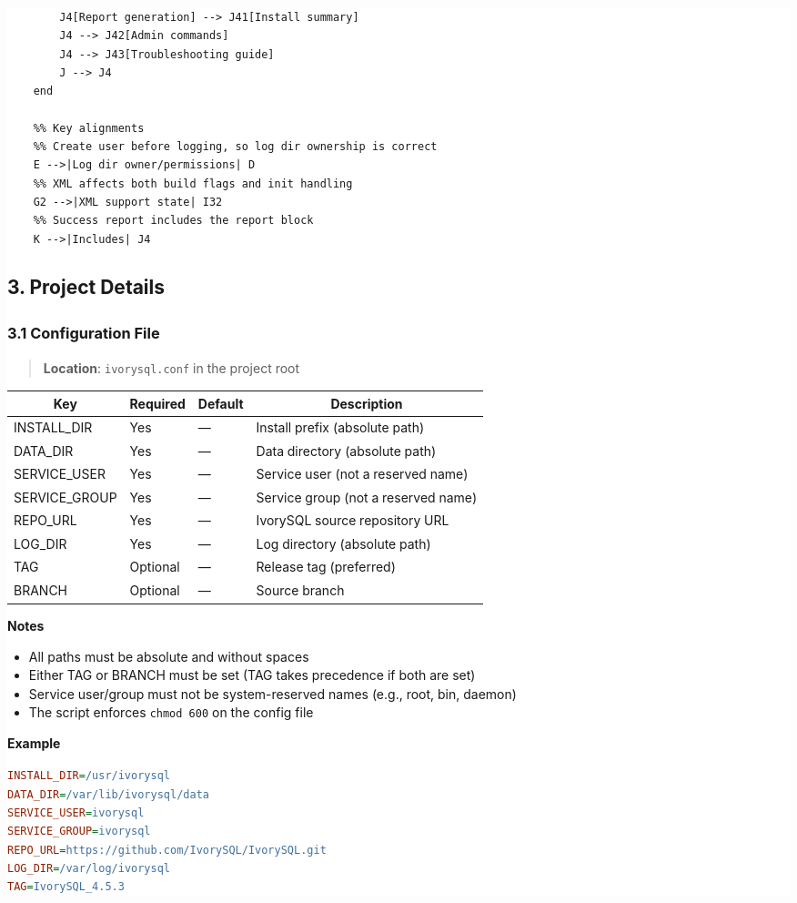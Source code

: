 ```mermaid
        J4[Report generation] --> J41[Install summary]
        J4 --> J42[Admin commands]
        J4 --> J43[Troubleshooting guide]
        J --> J4
    end

    %% Key alignments
    %% Create user before logging, so log dir ownership is correct
    E -->|Log dir owner/permissions| D
    %% XML affects both build flags and init handling
    G2 -->|XML support state| I32
    %% Success report includes the report block
    K -->|Includes| J4

```

## 3. Project Details

### 3.1 Configuration File

> **Location**: `ivorysql.conf` in the project root

| Key | Required | Default | Description |
|-----|----------|---------|-------------|
| INSTALL_DIR | Yes | — | Install prefix (absolute path) |
| DATA_DIR | Yes | — | Data directory (absolute path) |
| SERVICE_USER | Yes | — | Service user (not a reserved name) |
| SERVICE_GROUP | Yes | — | Service group (not a reserved name) |
| REPO_URL | Yes | — | IvorySQL source repository URL |
| LOG_DIR | Yes | — | Log directory (absolute path) |
| TAG | Optional | — | Release tag (preferred) |
| BRANCH | Optional | — | Source branch |

**Notes**
- All paths must be absolute and without spaces
- Either TAG or BRANCH must be set (TAG takes precedence if both are set)
- Service user/group must not be system-reserved names (e.g., root, bin, daemon)
- The script enforces `chmod 600` on the config file

**Example**
```ini
INSTALL_DIR=/usr/ivorysql
DATA_DIR=/var/lib/ivorysql/data
SERVICE_USER=ivorysql
SERVICE_GROUP=ivorysql
REPO_URL=https://github.com/IvorySQL/IvorySQL.git
LOG_DIR=/var/log/ivorysql
TAG=IvorySQL_4.5.3
```
